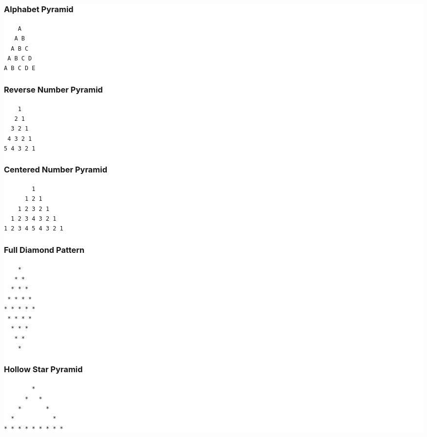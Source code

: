 ### Alphabet Pyramid

```
    A
   A B
  A B C
 A B C D
A B C D E
```

### Reverse Number Pyramid

```
    1
   2 1
  3 2 1
 4 3 2 1
5 4 3 2 1
```

### Centered Number Pyramid

```
        1
      1 2 1
    1 2 3 2 1
  1 2 3 4 3 2 1
1 2 3 4 5 4 3 2 1
```

### Full Diamond Pattern

```
    *
   * *
  * * *
 * * * *
* * * * *
 * * * *
  * * *
   * *
    *
```

### Hollow Star Pyramid

```
        *
      *   *
    *       *
  *           *
* * * * * * * * *
```
